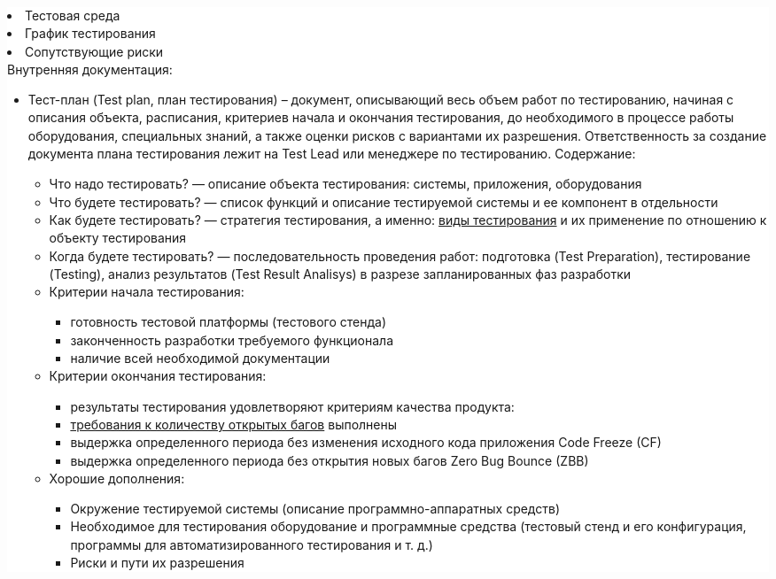 </li>
<li>Тестовая среда
</li>
<li>График тестирования
</li>
<li>Сопутствующие риски
</li>
</ul>
Внутренняя документация:
<ul>
<li>Тест-план (Test plan, план тестирования) – документ, описывающий весь объем работ по тестированию, начиная с описания объекта, расписания, критериев начала и окончания тестирования, до необходимого в процессе работы оборудования, специальных знаний, а также оценки рисков с вариантами их разрешения. Ответственность за создание документа плана тестирования лежит на Test Lead или менеджере по тестированию. Содержание:
</li>
<ul>
<li>Что надо тестировать? — описание объекта тестирования: системы, приложения, оборудования
</li>
<li>Что будете тестировать? — список функций и описание тестируемой системы и ее компонент в отдельности
</li>
<li>Как будете тестировать? — стратегия тестирования, а именно: <a href="http://www.protesting.ru/testing/testtypes.html">виды тестирования</a> и их применение по отношению к объекту тестирования
</li>
<li>Когда будете тестировать? — последовательность проведения работ: подготовка (Test Preparation), тестирование (Testing), анализ результатов (Test Result Analisys) в разрезе запланированных фаз разработки
</li>
<li>Критерии начала тестирования:
</li>
<ul>
<li>готовность тестовой платформы (тестового стенда)
</li>
<li>законченность разработки требуемого функционала
</li>
<li>наличие всей необходимой документации
</li>
</ul>
<li>Критерии окончания тестирования:
</li>
<ul>
<li>результаты тестирования удовлетворяют критериям качества продукта:
</li>
<li><a href="http://www.protesting.ru/testing/bugpriority.html#openbugsreq">требования к количеству открытых багов</a> выполнены
</li>
<li>выдержка определенного периода без изменения исходного кода приложения Code Freeze (CF)
</li>
<li>выдержка определенного периода без открытия новых багов Zero Bug Bounce (ZBB)
</li>
</ul>
<li>Хорошие дополнения:
</li>
<ul>
<li>Окружение тестируемой системы (описание программно-аппаратных средств)
</li>
<li>Необходимое для тестирования оборудование и программные средства (тестовый стенд и его конфигурация, программы для автоматизированного тестирования и т. д.)
</li>
<li>Риски и пути их разрешения
</li>
</ul>
</ul>